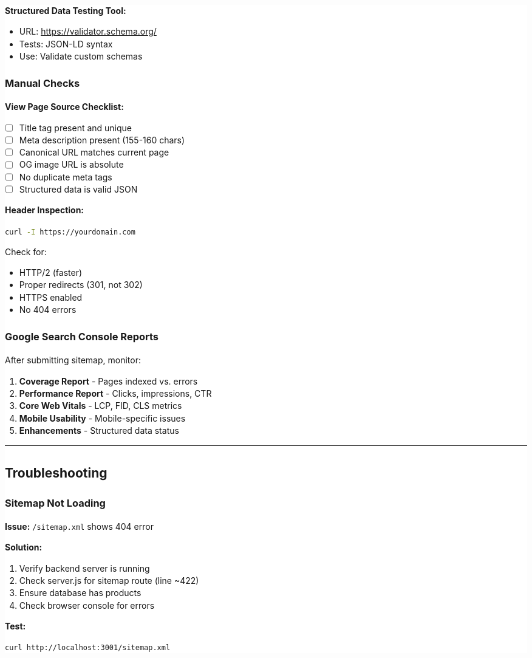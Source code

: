 **Structured Data Testing Tool:**
- URL: https://validator.schema.org/
- Tests: JSON-LD syntax
- Use: Validate custom schemas

### Manual Checks

**View Page Source Checklist:**
- [ ] Title tag present and unique
- [ ] Meta description present (155-160 chars)
- [ ] Canonical URL matches current page
- [ ] OG image URL is absolute
- [ ] No duplicate meta tags
- [ ] Structured data is valid JSON

**Header Inspection:**
```bash
curl -I https://yourdomain.com
```

Check for:
- HTTP/2 (faster)
- Proper redirects (301, not 302)
- HTTPS enabled
- No 404 errors

### Google Search Console Reports

After submitting sitemap, monitor:

1. **Coverage Report** - Pages indexed vs. errors
2. **Performance Report** - Clicks, impressions, CTR
3. **Core Web Vitals** - LCP, FID, CLS metrics
4. **Mobile Usability** - Mobile-specific issues
5. **Enhancements** - Structured data status

---

## Troubleshooting

### Sitemap Not Loading

**Issue:** `/sitemap.xml` shows 404 error

**Solution:**
1. Verify backend server is running
2. Check server.js for sitemap route (line ~422)
3. Ensure database has products
4. Check browser console for errors

**Test:**
```bash
curl http://localhost:3001/sitemap.xml
```
